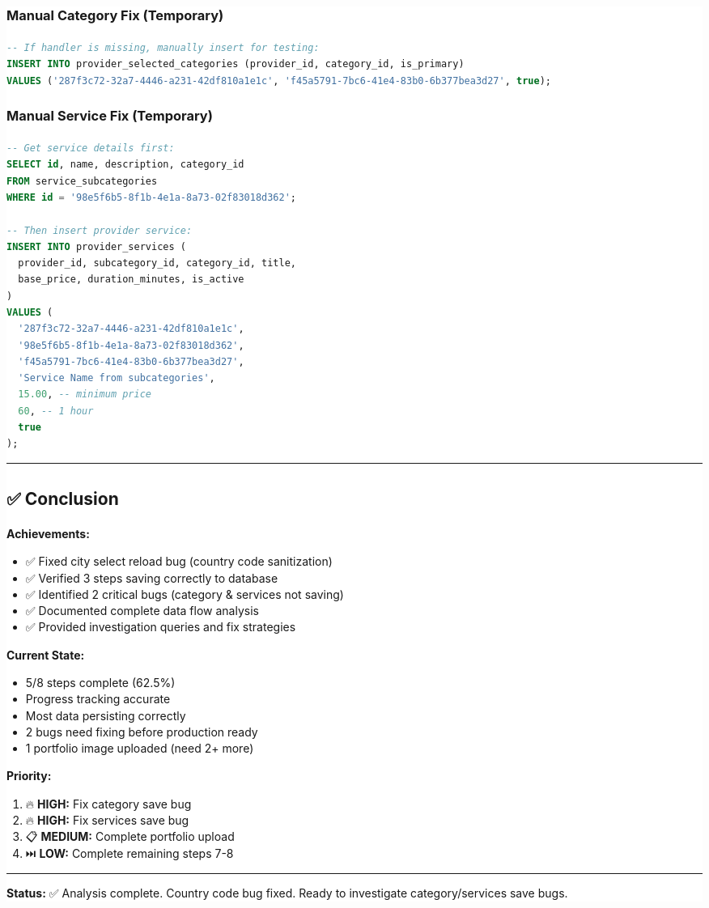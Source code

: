 ### Manual Category Fix (Temporary)
```sql
-- If handler is missing, manually insert for testing:
INSERT INTO provider_selected_categories (provider_id, category_id, is_primary)
VALUES ('287f3c72-32a7-4446-a231-42df810a1e1c', 'f45a5791-7bc6-41e4-83b0-6b377bea3d27', true);
```

### Manual Service Fix (Temporary)
```sql
-- Get service details first:
SELECT id, name, description, category_id
FROM service_subcategories
WHERE id = '98e5f6b5-8f1b-4e1a-8a73-02f83018d362';

-- Then insert provider service:
INSERT INTO provider_services (
  provider_id, subcategory_id, category_id, title, 
  base_price, duration_minutes, is_active
)
VALUES (
  '287f3c72-32a7-4446-a231-42df810a1e1c',
  '98e5f6b5-8f1b-4e1a-8a73-02f83018d362',
  'f45a5791-7bc6-41e4-83b0-6b377bea3d27',
  'Service Name from subcategories',
  15.00, -- minimum price
  60, -- 1 hour
  true
);
```

---

## ✅ Conclusion

**Achievements:**
- ✅ Fixed city select reload bug (country code sanitization)
- ✅ Verified 3 steps saving correctly to database
- ✅ Identified 2 critical bugs (category & services not saving)
- ✅ Documented complete data flow analysis
- ✅ Provided investigation queries and fix strategies

**Current State:**
- 5/8 steps complete (62.5%)
- Progress tracking accurate
- Most data persisting correctly
- 2 bugs need fixing before production ready
- 1 portfolio image uploaded (need 2+ more)

**Priority:**
1. 🔥 **HIGH:** Fix category save bug
2. 🔥 **HIGH:** Fix services save bug
3. 📋 **MEDIUM:** Complete portfolio upload
4. ⏭️ **LOW:** Complete remaining steps 7-8

---

**Status:** ✅ Analysis complete. Country code bug fixed. Ready to investigate category/services save bugs.
